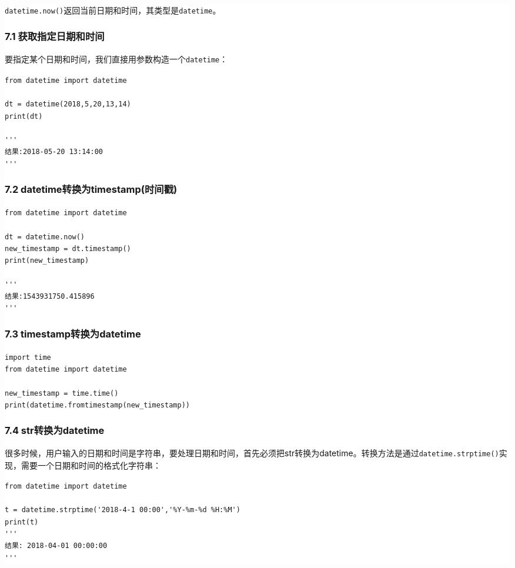 `datetime.now()`返回当前日期和时间，其类型是`datetime`。

### 7.1 获取指定日期和时间

要指定某个日期和时间，我们直接用参数构造一个`datetime`：

```
from datetime import datetime

dt = datetime(2018,5,20,13,14)
print(dt)

'''
结果:2018-05-20 13:14:00
'''
```

### 7.2 datetime转换为timestamp(时间戳)

```
from datetime import datetime

dt = datetime.now()
new_timestamp = dt.timestamp()
print(new_timestamp)

'''
结果:1543931750.415896
'''
```

### 7.3 timestamp转换为datetime

```
import time
from datetime import datetime

new_timestamp = time.time()
print(datetime.fromtimestamp(new_timestamp))
```

### 7.4 str转换为datetime

很多时候，用户输入的日期和时间是字符串，要处理日期和时间，首先必须把str转换为datetime。转换方法是通过`datetime.strptime()`实现，需要一个日期和时间的格式化字符串：

```
from datetime import datetime

t = datetime.strptime('2018-4-1 00:00','%Y-%m-%d %H:%M')
print(t)
'''
结果: 2018-04-01 00:00:00
'''
```
